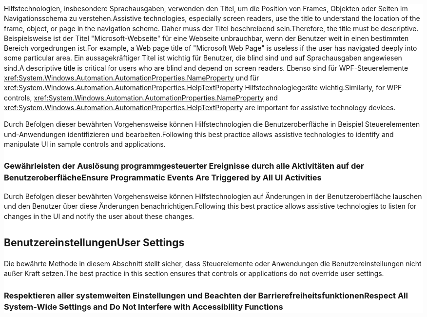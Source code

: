 <span data-ttu-id="8d2d9-121">Hilfstechnologien, insbesondere Sprachausgaben, verwenden den Titel, um die Position von Frames, Objekten oder Seiten im Navigationsschema zu verstehen.</span><span class="sxs-lookup"><span data-stu-id="8d2d9-121">Assistive technologies, especially screen readers, use the title to understand the location of the frame, object, or page in the navigation scheme.</span></span> <span data-ttu-id="8d2d9-122">Daher muss der Titel beschreibend sein.</span><span class="sxs-lookup"><span data-stu-id="8d2d9-122">Therefore, the title must be descriptive.</span></span> <span data-ttu-id="8d2d9-123">Beispielsweise ist der Titel "Microsoft-Webseite" für eine Webseite unbrauchbar, wenn der Benutzer weit in einen bestimmten Bereich vorgedrungen ist.</span><span class="sxs-lookup"><span data-stu-id="8d2d9-123">For example, a Web page title of "Microsoft Web Page" is useless if the user has navigated deeply into some particular area.</span></span> <span data-ttu-id="8d2d9-124">Ein aussagekräftiger Titel ist wichtig für Benutzer, die blind sind und auf Sprachausgaben angewiesen sind.</span><span class="sxs-lookup"><span data-stu-id="8d2d9-124">A descriptive title is critical for users who are blind and depend on screen readers.</span></span> <span data-ttu-id="8d2d9-125">Ebenso sind für WPF-Steuerelemente <xref:System.Windows.Automation.AutomationProperties.NameProperty> und für <xref:System.Windows.Automation.AutomationProperties.HelpTextProperty> Hilfstechnologiegeräte wichtig.</span><span class="sxs-lookup"><span data-stu-id="8d2d9-125">Similarly, for WPF controls, <xref:System.Windows.Automation.AutomationProperties.NameProperty> and <xref:System.Windows.Automation.AutomationProperties.HelpTextProperty> are important for assistive technology devices.</span></span>  
  
 <span data-ttu-id="8d2d9-126">Durch Befolgen dieser bewährten Vorgehensweise können Hilfstechnologien die Benutzeroberfläche in Beispiel Steuerelementen und-Anwendungen identifizieren und bearbeiten.</span><span class="sxs-lookup"><span data-stu-id="8d2d9-126">Following this best practice allows assistive technologies to identify and manipulate UI in sample controls and applications.</span></span>  
  
<a name="Ensure_Programmatic_Events_are_Triggered_by_all_UI"></a>
### <a name="ensure-programmatic-events-are-triggered-by-all-ui-activities"></a><span data-ttu-id="8d2d9-127">Gewährleisten der Auslösung programmgesteuerter Ereignisse durch alle Aktivitäten auf der Benutzeroberfläche</span><span class="sxs-lookup"><span data-stu-id="8d2d9-127">Ensure Programmatic Events Are Triggered by All UI Activities</span></span>  
 <span data-ttu-id="8d2d9-128">Durch Befolgen dieser bewährten Vorgehensweise können Hilfstechnologien auf Änderungen in der Benutzeroberfläche lauschen und den Benutzer über diese Änderungen benachrichtigen.</span><span class="sxs-lookup"><span data-stu-id="8d2d9-128">Following this best practice allows assistive technologies to listen for changes in the UI and notify the user about these changes.</span></span>  
  
<a name="User_Settings"></a>
## <a name="user-settings"></a><span data-ttu-id="8d2d9-129">Benutzereinstellungen</span><span class="sxs-lookup"><span data-stu-id="8d2d9-129">User Settings</span></span>  
 <span data-ttu-id="8d2d9-130">Die bewährte Methode in diesem Abschnitt stellt sicher, dass Steuerelemente oder Anwendungen die Benutzereinstellungen nicht außer Kraft setzen.</span><span class="sxs-lookup"><span data-stu-id="8d2d9-130">The best practice in this section ensures that controls or applications do not override user settings.</span></span>  
  
<a name="Respect_all_System_Wide_Settings_and_do_not_Interfere"></a>
### <a name="respect-all-system-wide-settings-and-do-not-interfere-with-accessibility-functions"></a><span data-ttu-id="8d2d9-131">Respektieren aller systemweiten Einstellungen und Beachten der Barrierefreiheitsfunktionen</span><span class="sxs-lookup"><span data-stu-id="8d2d9-131">Respect All System-Wide Settings and Do Not Interfere with Accessibility Functions</span></span>  